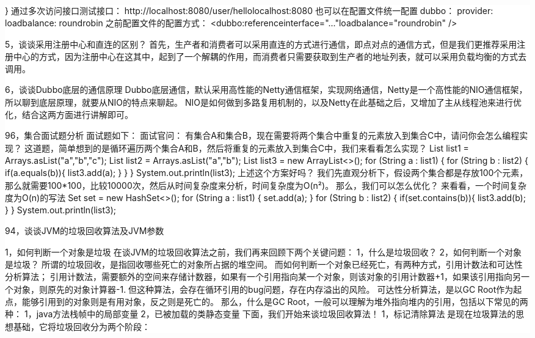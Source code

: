}
通过多次访问接口测试接口：
http://localhost:8080/user/hellolocalhost:8080
也可以在配置文件统一配置
dubbo：
  provider:
    loadbalance: roundrobin
之前配置文件的配置方式：
<dubbo:referenceinterface="..."loadbalance="roundrobin" />

5，谈谈采用注册中心和直连的区别？
首先，生产者和消费者可以采用直连的方式进行通信，即点对点的通信方式，但是我们更推荐采用注册中心的方式，因为注册中心在这其中，起到了一个解耦的作用，而消费者只需要获取到生产者的地址列表，就可以采用负载均衡的方式去调用。

6，谈谈Dubbo底层的通信原理
Dubbo底层通信，默认采用高性能的Netty通信框架，实现网络通信，Netty是一个高性能的NIO通信框架，所以聊到底层原理，就要从NIO的特点来聊起。
NIO是如何做到多路复用机制的，以及Netty在此基础之后，又增加了主从线程池来进行优化，结合这两方面进行讲解即可。

96，集合面试题分析
面试题如下：
面试官问：
有集合A和集合B，现在需要将两个集合中重复的元素放入到集合C中，请问你会怎么编程实现？
这道题，简单想到的是循环遍历两个集合A和B，然后将重复的元素放入到集合C中，我们来看看怎么实现？
        List<String> list1 = Arrays.asList("a","b","c");
        List<String> list2 = Arrays.asList("a","b");
        List<String> list3 = new ArrayList<>();
               for (String a : list1) {
            for (String b : list2) {
                if(a.equals(b)){
                    list3.add(a);
                }
            }
        }
        System.out.println(list3);
上述这个方案好吗？
我们先直观分析下，假设两个集合都是存放100个元素，那么就需要100*100，比较10000次，然后从时间复杂度来分析，时间复杂度为O(n²)。
那么，我们可以怎么优化？
来看看，一个时间复杂度为O(n)的写法
        Set<String> set = new HashSet<>();
        for (String a : list1) {
            set.add(a);
        }
        for (String b : list2) {
            if(set.contains(b)){
                list3.add(b);
            }
        }
        System.out.println(list3);

94，谈谈JVM的垃圾回收算法及JVM参数

1，如何判断一个对象是垃圾
在谈JVM的垃圾回收算法之前，我们再来回顾下两个关键问题：
1，什么是垃圾回收？
2，如何判断一个对象是垃圾？
所谓的垃圾回收，是指回收哪些死亡的对象所占据的堆空间。
而如何判断一个对象已经死亡，有两种方式，引用计数法和可达性分析算法；
引用计数法，需要额外的空间来存储计数器，如果有一个引用指向某一个对象，则该对象的引用计数器+1，如果该引用指向另一个对象，则原先的对象计算器-1.
但这种算法，会存在循环引用的bug问题，存在内存溢出的风险。
可达性分析算法，是以GC Root作为起点，能够引用到的对象则是有用对象，反之则是死亡的。
那么，什么是GC Root，一般可以理解为堆外指向堆内的引用，包括以下常见的两种：
1，java方法栈帧中的局部变量
2，已被加载的类静态变量
下面，我们开始来谈垃圾回收算法！
1，标记清除算法
是现在垃圾算法的思想基础，它将垃圾回收分为两个阶段：